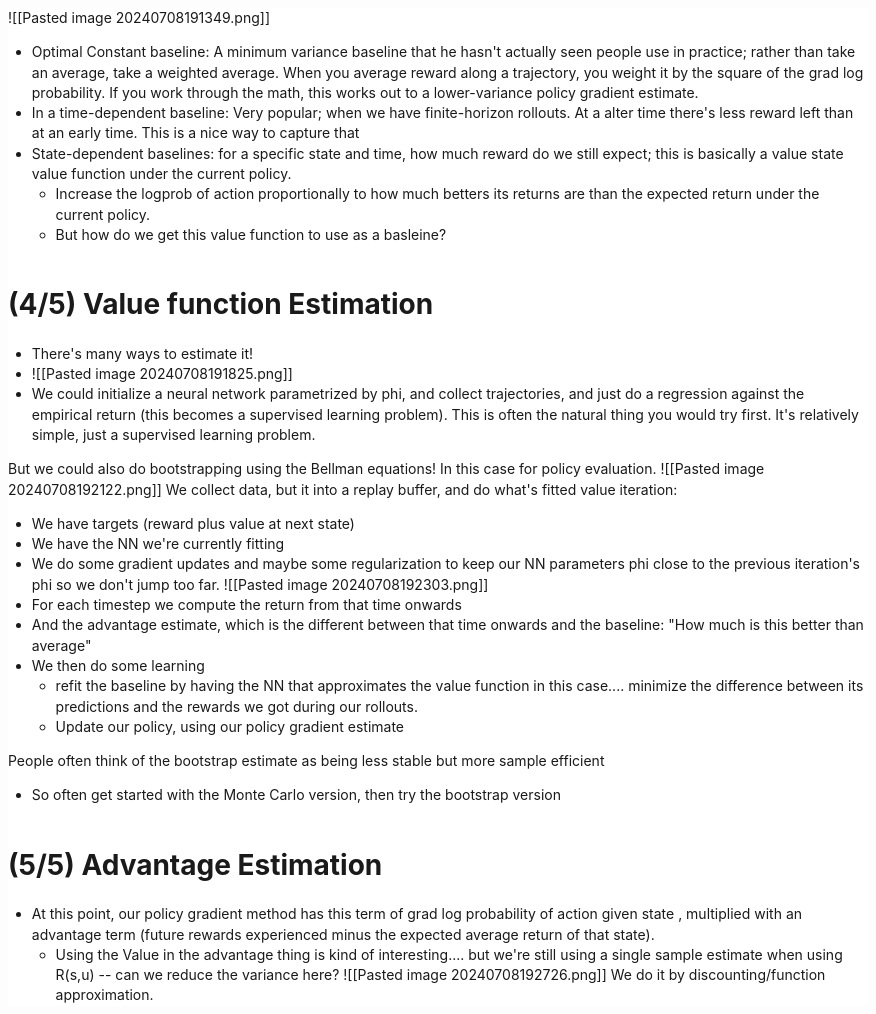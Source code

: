 ![[Pasted image 20240708191349.png]]
- Optimal Constant baseline: A minimum variance baseline that he hasn't actually seen people use in practice; rather than take an average, take a weighted average. When you average reward along a trajectory, you weight it by the square of the grad log probability. If you work through the math, this works out to a lower-variance policy gradient estimate.
- In a time-dependent baseline: Very popular; when we have finite-horizon rollouts. At a alter time there's less reward left than at an early time. This is a nice way to capture that
- State-dependent baselines:  for a specific state and time, how much reward do we still expect; this is basically a value state value function under the current policy.
	- Increase the logprob of action proportionally to how much betters its returns are than the expected return under the current policy.
	- But how do we get this value function to use as a basleine?

# (4/5) Value function Estimation
- There's many ways to estimate it!
- ![[Pasted image 20240708191825.png]]
- We could initialize a neural network parametrized by phi, and collect trajectories, and just do a regression against the empirical return (this becomes a supervised learning problem). This is often the natural thing you would try first. It's relatively simple, just a supervised learning problem.

But we could also do bootstrapping using the Bellman equations! In this case for policy evaluation.
![[Pasted image 20240708192122.png]]
We collect data, but it into a replay buffer, and do what's fitted value iteration:
- We have targets (reward plus value at next state)
- We have the NN we're currently fitting
- We do some gradient updates and maybe some regularization to keep our NN parameters phi close to the previous iteration's phi so we don't jump too far.
![[Pasted image 20240708192303.png]]
- For each timestep we compute the return from that time onwards
- And the advantage estimate, which is the different between that time onwards and the baseline: "How much is this better than average"
- We then do some learning
	- refit the baseline by having the NN that approximates the value function in this case.... minimize the difference between its predictions and the rewards we got during our rollouts.
	- Update our policy, using our policy gradient estimate

People often think of the bootstrap estimate as being less stable but more sample efficient
- So often get started with the Monte Carlo version, then try the bootstrap version

# (5/5) Advantage Estimation
- At this point, our policy gradient method has this term of grad log probability of action given state , multiplied with an advantage term (future rewards experienced minus the expected average return of that state).
	- Using the Value in the advantage thing is kind of interesting.... but we're still using a single sample estimate when using R(s,u) -- can we reduce the variance here?
![[Pasted image 20240708192726.png]]
We do it by discounting/function approximation.
